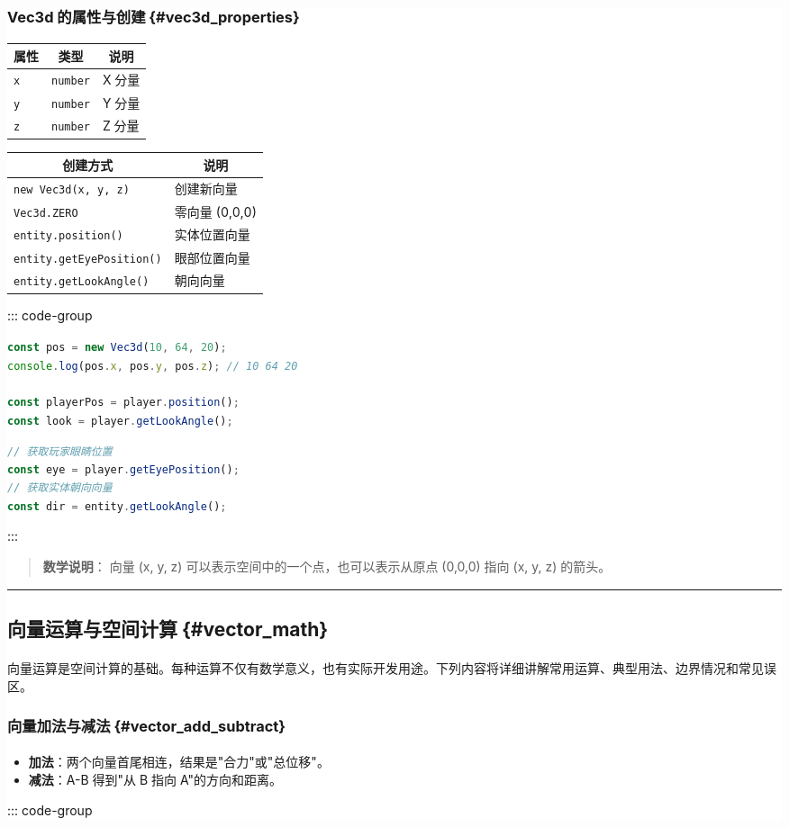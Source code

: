 ### Vec3d 的属性与创建 {#vec3d_properties}

| 属性 | 类型     | 说明   |
| ---- | -------- | ------ |
| `x`  | `number` | X 分量 |
| `y`  | `number` | Y 分量 |
| `z`  | `number` | Z 分量 |

| 创建方式                  | 说明           |
| ------------------------- | -------------- |
| `new Vec3d(x, y, z)`      | 创建新向量     |
| `Vec3d.ZERO`              | 零向量 (0,0,0) |
| `entity.position()`       | 实体位置向量   |
| `entity.getEyePosition()` | 眼部位置向量   |
| `entity.getLookAngle()`   | 朝向向量       |

::: code-group

```js [创建与访问]
const pos = new Vec3d(10, 64, 20);
console.log(pos.x, pos.y, pos.z); // 10 64 20

const playerPos = player.position();
const look = player.getLookAngle();
```

```js [常见用法]
// 获取玩家眼睛位置
const eye = player.getEyePosition();
// 获取实体朝向向量
const dir = entity.getLookAngle();
```

:::

> **数学说明**：
> 向量 (x, y, z) 可以表示空间中的一个点，也可以表示从原点 (0,0,0) 指向 (x, y, z) 的箭头。

---

## 向量运算与空间计算 {#vector_math}

向量运算是空间计算的基础。每种运算不仅有数学意义，也有实际开发用途。下列内容将详细讲解常用运算、典型用法、边界情况和常见误区。

### 向量加法与减法 {#vector_add_subtract}

-   **加法**：两个向量首尾相连，结果是"合力"或"总位移"。
-   **减法**：A-B 得到"从 B 指向 A"的方向和距离。

::: code-group
